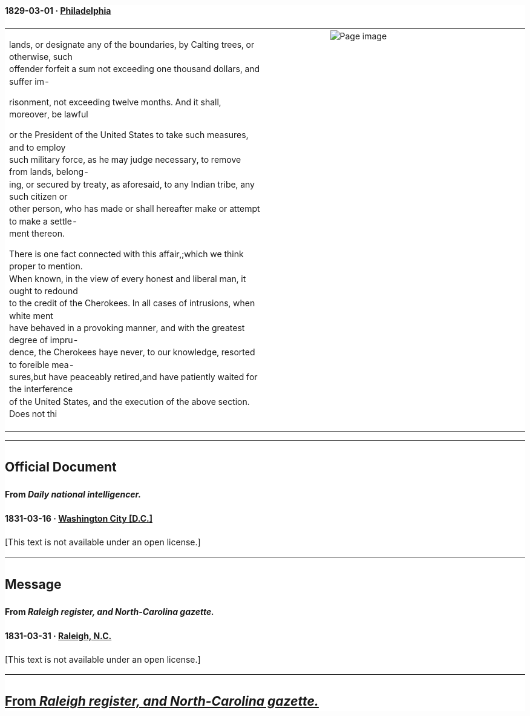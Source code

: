 #### 1829-03-01 &middot; [Philadelphia](http://dbpedia.org/resource/Philadelphia)

<table style="width: 100%;"><tr><td style="width: 50%">

  
lands, or designate any of the boundaries, by Calting trees, or otherwise, such  
offender forfeit a sum not exceeding one thousand dollars, and suffer im-  
  
risonment, not exceeding twelve months. And it shall, moreover, be lawful  
  
or the President of the United States to take such measures, and to employ  
such military force, as he may judge necessary, to remove from lands, belong-  
ing, or secured by treaty, as aforesaid, to any Indian tribe, any such citizen or  
other person, who has made or shall hereafter make or attempt to make a settle-  
ment thereon.  
  
There is one fact connected with this affair,;which we think proper to mention.  
When known, in the view of every honest and liberal man, it ought to redound  
to the credit of the Cherokees. In all cases of intrusions, when white ment  
have behaved in a provoking manner, and with the greatest degree of impru-  
dence, the Cherokees haye never, to our knowledge, resorted to foreible mea-  
sures,but have peaceably retired,and have patiently waited for the interference  
of the United States, and the execution of the above section. Does not thi
</td><td style="width: 50%; max-height: 75%; margin: auto; display: block;">
<img alt="Page image" src="https://iiif.archive.org/image/iiif/2/sim_religious-monitor-and-evangelical-repository_1829-03_5_10%2Fsim_religious-monitor-and-evangelical-repository_1829-03_5_10_jp2.zip%2Fsim_religious-monitor-and-evangelical-repository_1829-03_5_10_jp2%2Fsim_religious-monitor-and-evangelical-repository_1829-03_5_10_0047.jp2/pct:19.884488448844884,34.65394962093421,69.1006600660066,17.828319882611886/600,/0/default.jpg"/>
</td>
</tr></table>

---

## Official Document

#### From _Daily national intelligencer._

#### 1831-03-16 &middot; [Washington City [D.C.]](http://dbpedia.org/resource/Washington%2C_D.C.)

[This text is not available under an open license.]

---

## Message

#### From _Raleigh register, and North-Carolina gazette._

#### 1831-03-31 &middot; [Raleigh, N.C.](http://dbpedia.org/resource/Raleigh%2C_North_Carolina)

[This text is not available under an open license.]

---

## [From _Raleigh register, and North-Carolina gazette._](https://newspapers.digitalnc.org/lccn/sn92073048/1831-03-31/ed-1/seq-1/)
